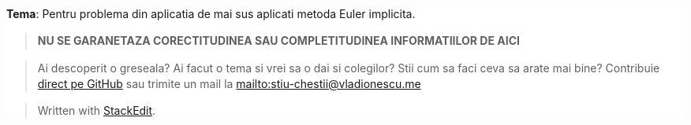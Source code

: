 **Tema**: Pentru problema din aplicatia de mai sus aplicati metoda Euler implicita.

> **NU SE GARANETAZA CORECTITUDINEA SAU COMPLETITUDINEA INFORMATIILOR DE AICI**

> Ai descoperit o greseala? Ai facut o tema si vrei sa o dai si colegilor? Stii cum sa faci ceva sa arate mai bine? Contribuie [direct pe GitHub](https://github.com/Vlaaaaaaad/FMI-public-materials/tree/master/EcuatiiDiferentialeSiCuDerivatePartiale) sau trimite un mail la <mailto:stiu-chestii@vladionescu.me>

> Written with [StackEdit](https://stackedit.io/).
